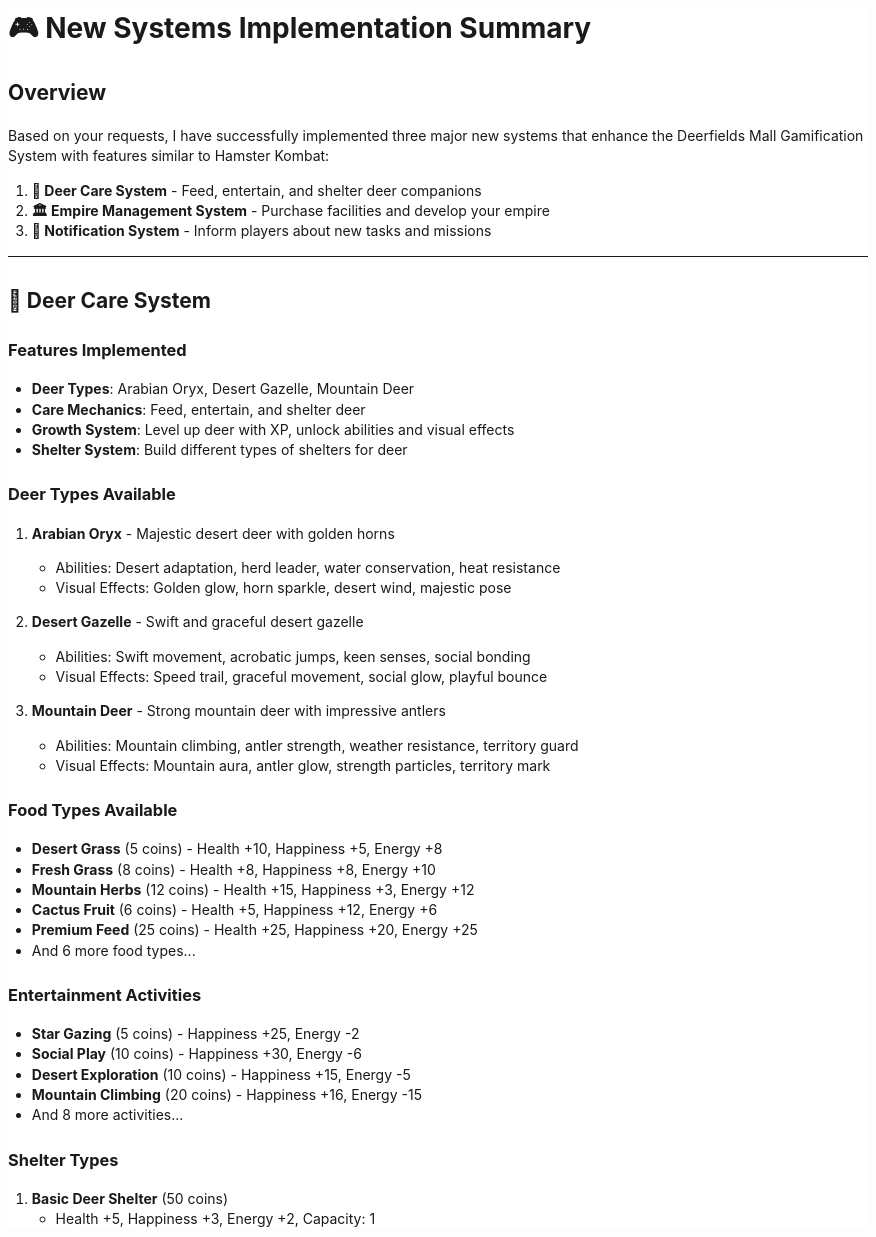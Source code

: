 # 🎮 New Systems Implementation Summary

## Overview
Based on your requests, I have successfully implemented three major new systems that enhance the Deerfields Mall Gamification System with features similar to Hamster Kombat:

1. **🦌 Deer Care System** - Feed, entertain, and shelter deer companions
2. **🏛️ Empire Management System** - Purchase facilities and develop your empire
3. **📢 Notification System** - Inform players about new tasks and missions

---

## 🦌 Deer Care System

### Features Implemented
- **Deer Types**: Arabian Oryx, Desert Gazelle, Mountain Deer
- **Care Mechanics**: Feed, entertain, and shelter deer
- **Growth System**: Level up deer with XP, unlock abilities and visual effects
- **Shelter System**: Build different types of shelters for deer

### Deer Types Available
1. **Arabian Oryx** - Majestic desert deer with golden horns
   - Abilities: Desert adaptation, herd leader, water conservation, heat resistance
   - Visual Effects: Golden glow, horn sparkle, desert wind, majestic pose

2. **Desert Gazelle** - Swift and graceful desert gazelle
   - Abilities: Swift movement, acrobatic jumps, keen senses, social bonding
   - Visual Effects: Speed trail, graceful movement, social glow, playful bounce

3. **Mountain Deer** - Strong mountain deer with impressive antlers
   - Abilities: Mountain climbing, antler strength, weather resistance, territory guard
   - Visual Effects: Mountain aura, antler glow, strength particles, territory mark

### Food Types Available
- **Desert Grass** (5 coins) - Health +10, Happiness +5, Energy +8
- **Fresh Grass** (8 coins) - Health +8, Happiness +8, Energy +10
- **Mountain Herbs** (12 coins) - Health +15, Happiness +3, Energy +12
- **Cactus Fruit** (6 coins) - Health +5, Happiness +12, Energy +6
- **Premium Feed** (25 coins) - Health +25, Happiness +20, Energy +25
- And 6 more food types...

### Entertainment Activities
- **Star Gazing** (5 coins) - Happiness +25, Energy -2
- **Social Play** (10 coins) - Happiness +30, Energy -6
- **Desert Exploration** (10 coins) - Happiness +15, Energy -5
- **Mountain Climbing** (20 coins) - Happiness +16, Energy -15
- And 8 more activities...

### Shelter Types
1. **Basic Deer Shelter** (50 coins)
   - Health +5, Happiness +3, Energy +2, Capacity: 1
